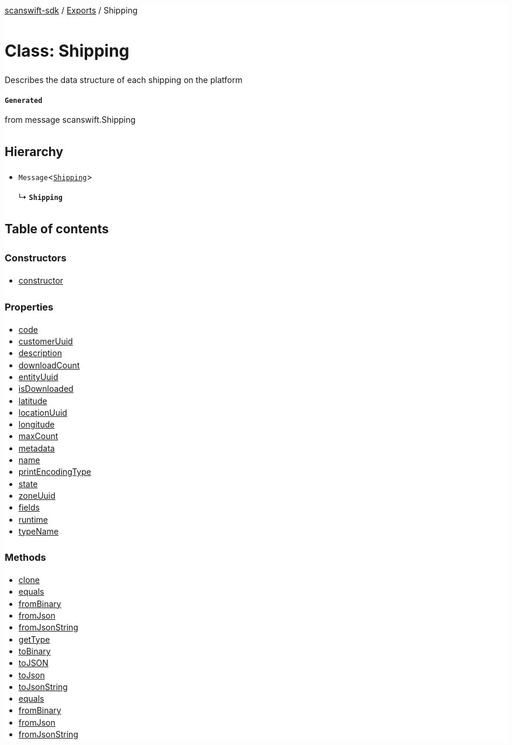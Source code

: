 [scanswift-sdk](../README.md) / [Exports](../modules.md) / Shipping

# Class: Shipping

Describes the data structure of each shipping on the platform

**`Generated`**

from message scanswift.Shipping

## Hierarchy

- `Message`<[`Shipping`](Shipping.md)\>

  ↳ **`Shipping`**

## Table of contents

### Constructors

- [constructor](Shipping.md#constructor)

### Properties

- [code](Shipping.md#code)
- [customerUuid](Shipping.md#customeruuid)
- [description](Shipping.md#description)
- [downloadCount](Shipping.md#downloadcount)
- [entityUuid](Shipping.md#entityuuid)
- [isDownloaded](Shipping.md#isdownloaded)
- [latitude](Shipping.md#latitude)
- [locationUuid](Shipping.md#locationuuid)
- [longitude](Shipping.md#longitude)
- [maxCount](Shipping.md#maxcount)
- [metadata](Shipping.md#metadata)
- [name](Shipping.md#name)
- [printEncodingType](Shipping.md#printencodingtype)
- [state](Shipping.md#state)
- [zoneUuid](Shipping.md#zoneuuid)
- [fields](Shipping.md#fields)
- [runtime](Shipping.md#runtime)
- [typeName](Shipping.md#typename)

### Methods

- [clone](Shipping.md#clone)
- [equals](Shipping.md#equals)
- [fromBinary](Shipping.md#frombinary)
- [fromJson](Shipping.md#fromjson)
- [fromJsonString](Shipping.md#fromjsonstring)
- [getType](Shipping.md#gettype)
- [toBinary](Shipping.md#tobinary)
- [toJSON](Shipping.md#tojson)
- [toJson](Shipping.md#tojson-1)
- [toJsonString](Shipping.md#tojsonstring)
- [equals](Shipping.md#equals-1)
- [fromBinary](Shipping.md#frombinary-1)
- [fromJson](Shipping.md#fromjson-1)
- [fromJsonString](Shipping.md#fromjsonstring-1)
